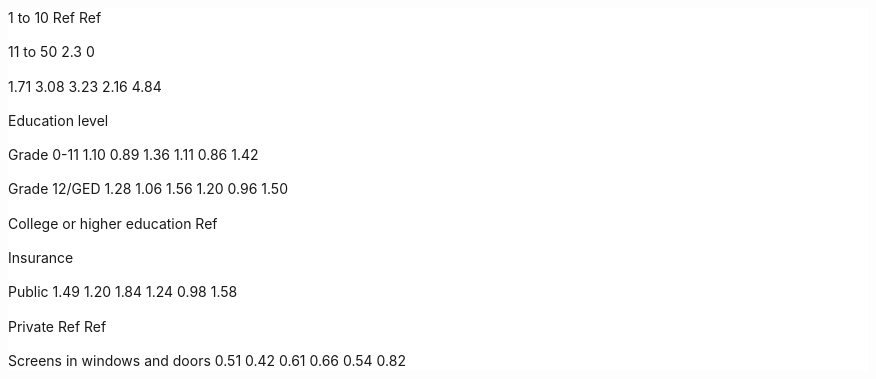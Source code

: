 1 to 10 
Ref 
Ref 

11 to 50 
2.3 
0 

1.71 
3.08 
3.23 
2.16 
4.84 

Education level 

Grade 0-11 
1.10 
0.89 
1.36 
1.11 
0.86 
1.42 

Grade 12/GED 
1.28 
1.06 
1.56 
1.20 
0.96 
1.50 

College or higher education 
Ref 

Insurance 

Public 
1.49 
1.20 
1.84 
1.24 
0.98 
1.58 

Private 
Ref 
Ref 

Screens in windows and doors 
0.51 
0.42 
0.61 
0.66 
0.54 
0.82 
